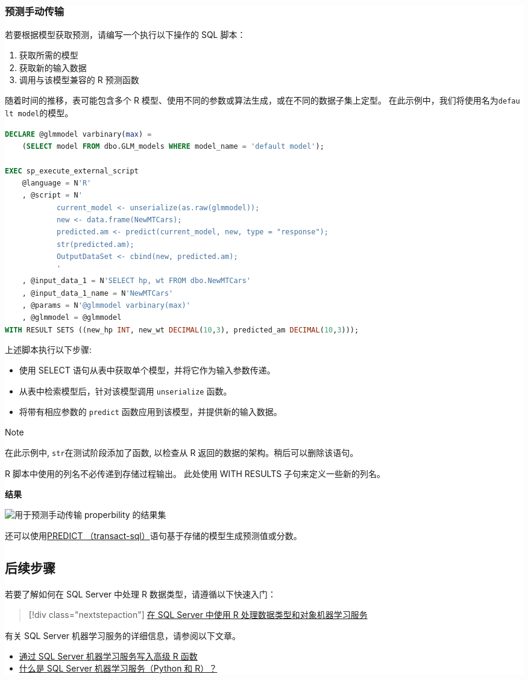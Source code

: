 ### <a name="predict-manual-transmission"></a>预测手动传输

若要根据模型获取预测，请编写一个执行以下操作的 SQL 脚本：

1. 获取所需的模型
1. 获取新的输入数据
1. 调用与该模型兼容的 R 预测函数

随着时间的推移，表可能包含多个 R 模型、使用不同的参数或算法生成，或在不同的数据子集上定型。 在此示例中，我们将使用名为`default model`的模型。

```sql
DECLARE @glmmodel varbinary(max) = 
    (SELECT model FROM dbo.GLM_models WHERE model_name = 'default model');

EXEC sp_execute_external_script
    @language = N'R'
    , @script = N'
            current_model <- unserialize(as.raw(glmmodel));
            new <- data.frame(NewMTCars);
            predicted.am <- predict(current_model, new, type = "response");
            str(predicted.am);
            OutputDataSet <- cbind(new, predicted.am);
            '
    , @input_data_1 = N'SELECT hp, wt FROM dbo.NewMTCars'
    , @input_data_1_name = N'NewMTCars'
    , @params = N'@glmmodel varbinary(max)'
    , @glmmodel = @glmmodel
WITH RESULT SETS ((new_hp INT, new_wt DECIMAL(10,3), predicted_am DECIMAL(10,3)));
```

上述脚本执行以下步骤:

- 使用 SELECT 语句从表中获取单个模型，并将它作为输入参数传递。

- 从表中检索模型后，针对该模型调用 `unserialize` 函数。

- 将带有相应参数的 `predict` 函数应用到该模型，并提供新的输入数据。

> [!NOTE]
> 在此示例中, `str`在测试阶段添加了函数, 以检查从 R 返回的数据的架构。稍后可以删除该语句。
>
> R 脚本中使用的列名不必传递到存储过程输出。 此处使用 WITH RESULTS 子句来定义一些新的列名。

**结果**

![用于预测手动传输 properbility 的结果集](./media/r-predict-am-resultset.png)

还可以使用[PREDICT （transact-sql）](../../t-sql/queries/predict-transact-sql.md)语句基于存储的模型生成预测值或分数。

## <a name="next-steps"></a>后续步骤

若要了解如何在 SQL Server 中处理 R 数据类型，请遵循以下快速入门：

> [!div class="nextstepaction"]
> [在 SQL Server 中使用 R 处理数据类型和对象机器学习服务](quickstart-r-data-types-and-objects.md)

有关 SQL Server 机器学习服务的详细信息，请参阅以下文章。

- [通过 SQL Server 机器学习服务写入高级 R 函数](quickstart-r-functions.md)
- [什么是 SQL Server 机器学习服务（Python 和 R）？](../what-is-sql-server-machine-learning.md)
